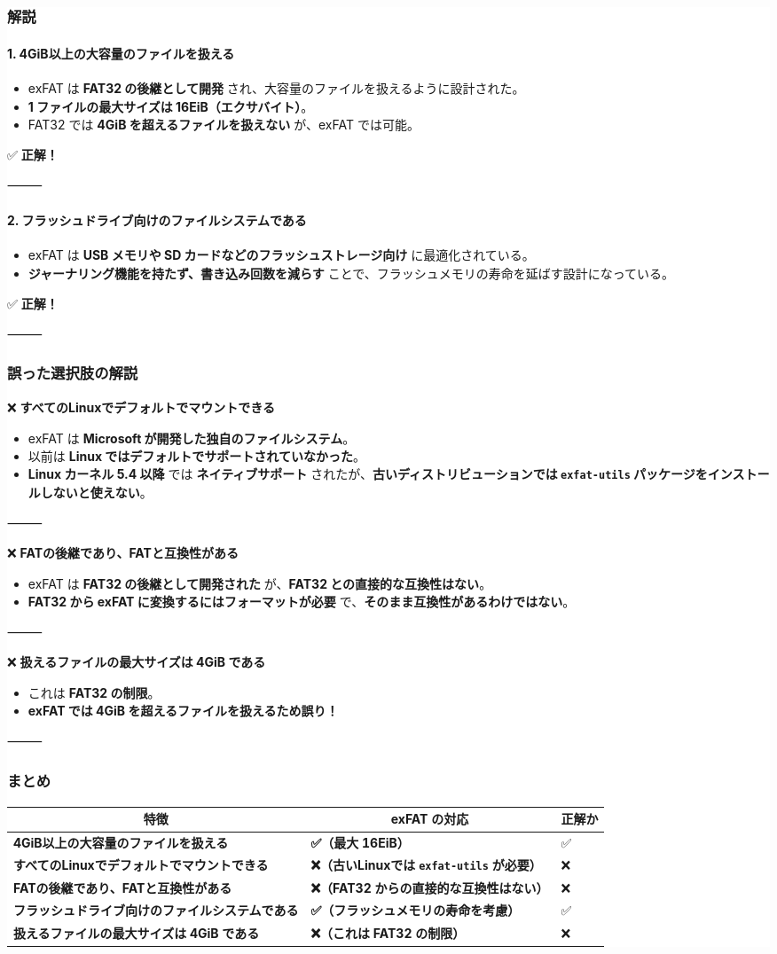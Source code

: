 ### **解説**

#### **1. 4GiB以上の大容量のファイルを扱える**

- exFAT は **FAT32 の後継として開発** され、大容量のファイルを扱えるように設計された。
- **1 ファイルの最大サイズは 16EiB（エクサバイト）**。
- FAT32 では **4GiB を超えるファイルを扱えない** が、exFAT では可能。

✅ **正解！**

⸻

#### **2. フラッシュドライブ向けのファイルシステムである**

- exFAT は **USB メモリや SD カードなどのフラッシュストレージ向け** に最適化されている。
- **ジャーナリング機能を持たず、書き込み回数を減らす** ことで、フラッシュメモリの寿命を延ばす設計になっている。

✅ **正解！**

⸻

### **誤った選択肢の解説**

❌ **すべてのLinuxでデフォルトでマウントできる**

- exFAT は **Microsoft が開発した独自のファイルシステム**。
- 以前は **Linux ではデフォルトでサポートされていなかった**。
- **Linux カーネル 5.4 以降** では **ネイティブサポート** されたが、**古いディストリビューションでは `exfat-utils` パッケージをインストールしないと使えない**。

⸻

❌ **FATの後継であり、FATと互換性がある**

- exFAT は **FAT32 の後継として開発された** が、**FAT32 との直接的な互換性はない**。
- **FAT32 から exFAT に変換するにはフォーマットが必要** で、**そのまま互換性があるわけではない**。

⸻

❌ **扱えるファイルの最大サイズは 4GiB である**

- これは **FAT32 の制限**。
- **exFAT では 4GiB を超えるファイルを扱えるため誤り！**

⸻

### **まとめ**

| 特徴                                               | exFAT の対応                                 | 正解か |
| -------------------------------------------------- | -------------------------------------------- | ------ |
| **4GiB以上の大容量のファイルを扱える**             | **✅（最大 16EiB）**                         | ✅     |
| **すべてのLinuxでデフォルトでマウントできる**      | **❌（古いLinuxでは `exfat-utils` が必要）** | ❌     |
| **FATの後継であり、FATと互換性がある**             | **❌（FAT32 からの直接的な互換性はない）**   | ❌     |
| **フラッシュドライブ向けのファイルシステムである** | **✅（フラッシュメモリの寿命を考慮）**       | ✅     |
| **扱えるファイルの最大サイズは 4GiB である**       | **❌（これは FAT32 の制限）**                | ❌     |
